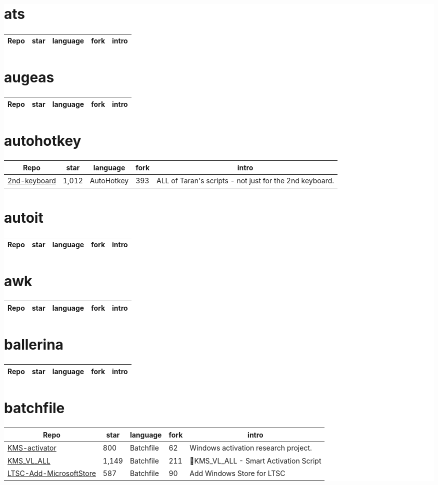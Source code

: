 

# ats

Repo|star|language|fork|intro
-|-|-|-|-



# augeas

Repo|star|language|fork|intro
-|-|-|-|-



# autohotkey

Repo|star|language|fork|intro
-|-|-|-|-
[2nd-keyboard](https://github.com/TaranVH/2nd-keyboard)|1,012|AutoHotkey|393|ALL of Taran's scripts - not just for the 2nd keyboard.


# autoit

Repo|star|language|fork|intro
-|-|-|-|-



# awk

Repo|star|language|fork|intro
-|-|-|-|-



# ballerina

Repo|star|language|fork|intro
-|-|-|-|-



# batchfile

Repo|star|language|fork|intro
-|-|-|-|-
[KMS-activator](https://github.com/CHEF-KOCH/KMS-activator)|800|Batchfile|62|Windows activation research project.
[KMS_VL_ALL](https://github.com/kkkgo/KMS_VL_ALL)|1,149|Batchfile|211|🔑KMS_VL_ALL - Smart Activation Script
[LTSC-Add-MicrosoftStore](https://github.com/kkkgo/LTSC-Add-MicrosoftStore)|587|Batchfile|90|Add Windows Store for LTSC
